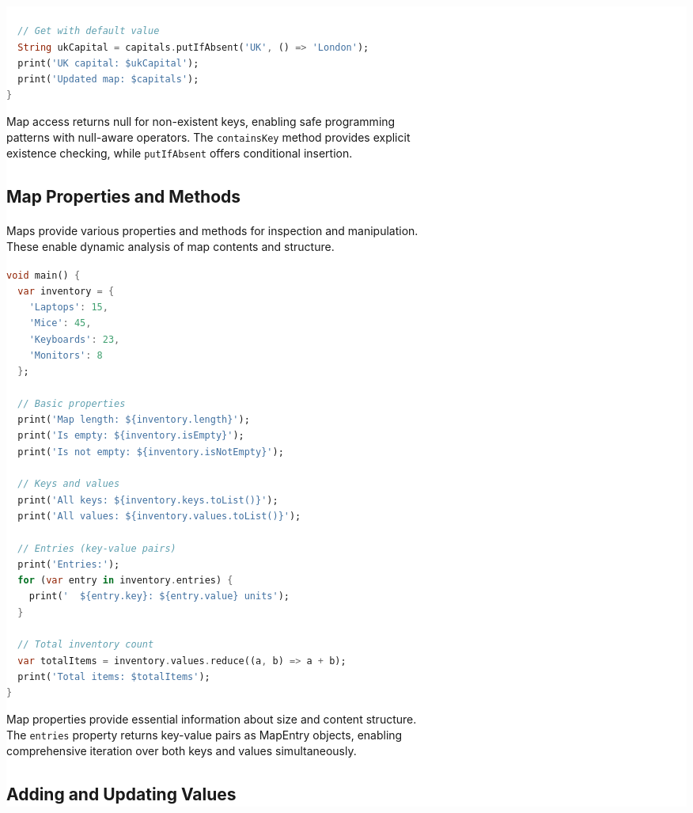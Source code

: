 ```dart
  
  // Get with default value
  String ukCapital = capitals.putIfAbsent('UK', () => 'London');
  print('UK capital: $ukCapital');
  print('Updated map: $capitals');
}
```

Map access returns null for non-existent keys, enabling safe programming  
patterns with null-aware operators. The `containsKey` method provides explicit  
existence checking, while `putIfAbsent` offers conditional insertion.  

## Map Properties and Methods

Maps provide various properties and methods for inspection and manipulation.  
These enable dynamic analysis of map contents and structure.  

```dart
void main() {
  var inventory = {
    'Laptops': 15,
    'Mice': 45,
    'Keyboards': 23,
    'Monitors': 8
  };
  
  // Basic properties
  print('Map length: ${inventory.length}');
  print('Is empty: ${inventory.isEmpty}');
  print('Is not empty: ${inventory.isNotEmpty}');
  
  // Keys and values
  print('All keys: ${inventory.keys.toList()}');
  print('All values: ${inventory.values.toList()}');
  
  // Entries (key-value pairs)
  print('Entries:');
  for (var entry in inventory.entries) {
    print('  ${entry.key}: ${entry.value} units');
  }
  
  // Total inventory count
  var totalItems = inventory.values.reduce((a, b) => a + b);
  print('Total items: $totalItems');
}
```

Map properties provide essential information about size and content structure.  
The `entries` property returns key-value pairs as MapEntry objects, enabling  
comprehensive iteration over both keys and values simultaneously.  

## Adding and Updating Values
